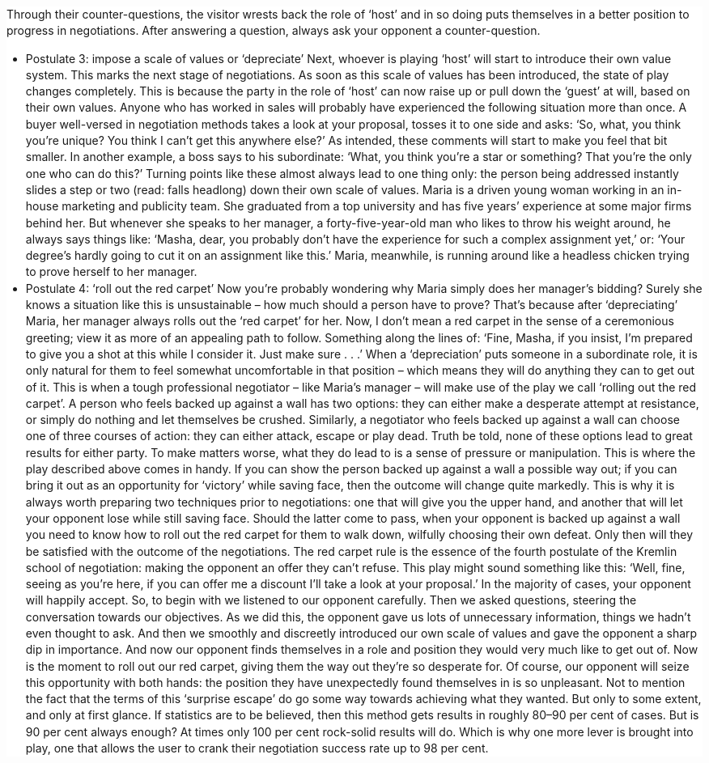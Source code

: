 Through their counter-questions, the visitor wrests back the role of ‘host’ and in so doing puts themselves in a better position to progress in negotiations.
After answering a question, always ask your opponent a counter-question.
  - Postulate 3: impose a scale of values or ‘depreciate’
Next, whoever is playing ‘host’ will start to introduce their own value system. This marks the next stage of negotiations. As soon as this scale of values has been introduced, the state of play changes completely. This is because the party in the role of ‘host’ can now raise up or pull down the ‘guest’ at will, based on their own values. Anyone who has worked in sales will probably have experienced the following situation more than once.
A buyer well-versed in negotiation methods takes a look at your proposal, tosses it to one side and asks: ‘So, what, you think you’re unique? You think I can’t get this anywhere else?’ As intended, these comments will start to make you feel that bit smaller.
In another example, a boss says to his subordinate: ‘What, you think you’re a star or something? That you’re the only one who can do this?’
Turning points like these almost always lead to one thing only: the person being addressed instantly slides a step or two (read: falls headlong) down their own scale of values. Maria is a driven young woman working in an in-house marketing and publicity team. She graduated from a top university and has five years’ experience at some major firms behind her. But whenever she speaks to her manager, a forty-five-year-old man who likes to throw his weight around, he always says things like: ‘Masha, dear, you probably don’t have the experience for such a complex assignment yet,’ or: ‘Your degree’s hardly going to cut it on an assignment like this.’ Maria, meanwhile, is running around like a headless chicken trying to prove herself to her manager.
  - Postulate 4: ‘roll out the red carpet’ Now you’re probably wondering why Maria simply does her manager’s bidding? Surely she knows a situation like this is unsustainable – how much should a person have to prove? That’s because after ‘depreciating’ Maria, her manager always rolls out the ‘red carpet’ for her. Now, I don’t mean a red carpet in the sense of a ceremonious greeting; view it as more of an appealing path to follow. Something along the lines of: ‘Fine, Masha, if you insist, I’m prepared to give you a shot at this while I consider it. Just make sure . . .’ When a ‘depreciation’ puts someone in a subordinate role, it is only natural for them to feel somewhat uncomfortable in that position – which means they will do anything they can to get out of it. This is when a tough professional negotiator – like Maria’s manager – will make use of the play we call ‘rolling out the red carpet’. A person who feels backed up against a wall has two options: they can either make a desperate attempt at resistance, or simply do nothing and let themselves be crushed. Similarly, a negotiator who feels backed up against a wall can choose one of three courses of action: they can either attack, escape or play dead. Truth be told, none of these options lead to great results for either party. To make matters worse, what they do lead to is a sense of pressure or manipulation. This is where the play described above comes in handy. If you can show the person backed up against a wall a possible way out; if you can bring it out as an opportunity for ‘victory’ while saving face, then the outcome will change quite markedly. This is why it is always worth preparing two techniques prior to negotiations: one that will give you the upper hand, and another that will let your opponent lose while still saving face. Should the latter come to pass, when your opponent is backed up against a wall you need to know how to roll out the red carpet for them to walk down, wilfully choosing their own defeat. Only then will they be satisfied with the outcome of the negotiations. The red carpet rule is the essence of the fourth postulate of the Kremlin school of negotiation: making the opponent an offer they can’t refuse. This play might sound something like this: ‘Well, fine, seeing as you’re here, if you can offer me a discount I’ll take a look at your proposal.’ In the majority of cases, your opponent will happily accept. So, to begin with we listened to our opponent carefully. Then we asked questions, steering the conversation towards our objectives. As we did this, the opponent gave us lots of unnecessary information, things we hadn’t even thought to ask. And then we smoothly and discreetly introduced our own scale of values and gave the opponent a sharp dip in importance. And now our opponent finds themselves in a role and position they would very much like to get out of. Now is the moment to roll out our red carpet, giving them the way out they’re so desperate for. Of course, our opponent will seize this opportunity with both hands: the position they have unexpectedly found themselves in is so unpleasant. Not to mention the fact that the terms of this ‘surprise escape’ do go some way towards achieving what they wanted. But only to some extent, and only at first glance. If statistics are to be believed, then this method gets results in roughly 80–90 per cent of cases. But is 90 per cent always enough? At times only 100 per cent rock-solid results will do. Which is why one more lever is brought into play, one that allows the user to crank their negotiation success rate up to 98 per cent.